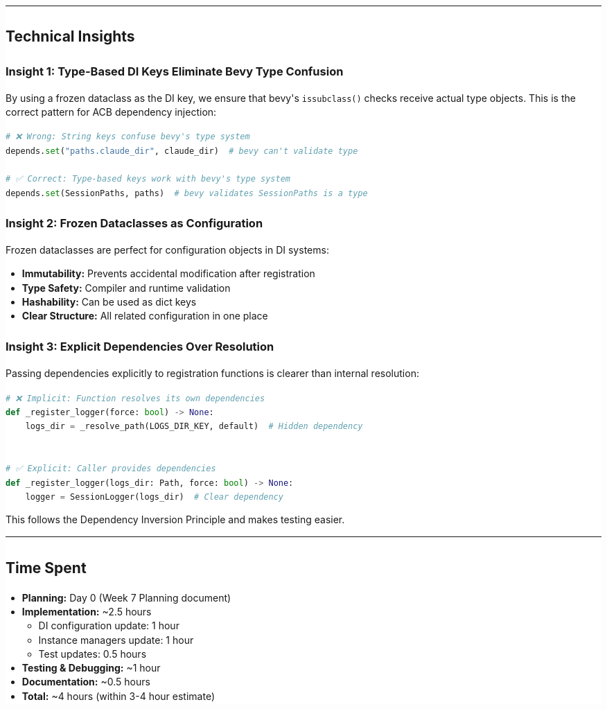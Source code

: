 ______________________________________________________________________

## Technical Insights

### Insight 1: Type-Based DI Keys Eliminate Bevy Type Confusion

By using a frozen dataclass as the DI key, we ensure that bevy's `issubclass()` checks receive actual type objects. This is the correct pattern for ACB dependency injection:

```python
# ❌ Wrong: String keys confuse bevy's type system
depends.set("paths.claude_dir", claude_dir)  # bevy can't validate type

# ✅ Correct: Type-based keys work with bevy's type system
depends.set(SessionPaths, paths)  # bevy validates SessionPaths is a type
```

### Insight 2: Frozen Dataclasses as Configuration

Frozen dataclasses are perfect for configuration objects in DI systems:

- **Immutability:** Prevents accidental modification after registration
- **Type Safety:** Compiler and runtime validation
- **Hashability:** Can be used as dict keys
- **Clear Structure:** All related configuration in one place

### Insight 3: Explicit Dependencies Over Resolution

Passing dependencies explicitly to registration functions is clearer than internal resolution:

```python
# ❌ Implicit: Function resolves its own dependencies
def _register_logger(force: bool) -> None:
    logs_dir = _resolve_path(LOGS_DIR_KEY, default)  # Hidden dependency


# ✅ Explicit: Caller provides dependencies
def _register_logger(logs_dir: Path, force: bool) -> None:
    logger = SessionLogger(logs_dir)  # Clear dependency
```

This follows the Dependency Inversion Principle and makes testing easier.

______________________________________________________________________

## Time Spent

- **Planning:** Day 0 (Week 7 Planning document)
- **Implementation:** ~2.5 hours
  - DI configuration update: 1 hour
  - Instance managers update: 1 hour
  - Test updates: 0.5 hours
- **Testing & Debugging:** ~1 hour
- **Documentation:** ~0.5 hours
- **Total:** ~4 hours (within 3-4 hour estimate)
